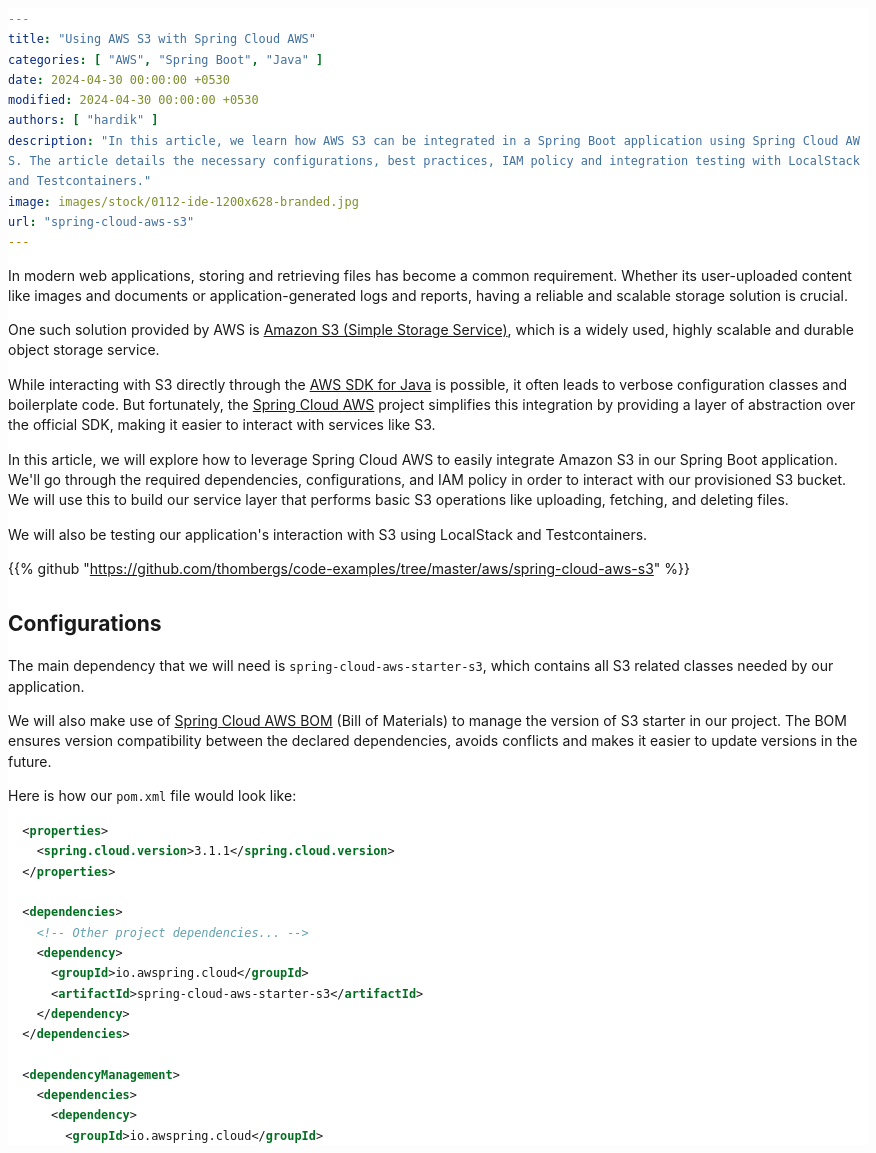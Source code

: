 ```yaml
---
title: "Using AWS S3 with Spring Cloud AWS"
categories: [ "AWS", "Spring Boot", "Java" ]
date: 2024-04-30 00:00:00 +0530
modified: 2024-04-30 00:00:00 +0530
authors: [ "hardik" ]
description: "In this article, we learn how AWS S3 can be integrated in a Spring Boot application using Spring Cloud AWS. The article details the necessary configurations, best practices, IAM policy and integration testing with LocalStack and Testcontainers."
image: images/stock/0112-ide-1200x628-branded.jpg
url: "spring-cloud-aws-s3"
---
```


In modern web applications, storing and retrieving files has become a common requirement. Whether its user-uploaded content like images and documents or application-generated logs and reports, having a reliable and scalable storage solution is crucial.

One such solution provided by AWS is <a href="https://docs.aws.amazon.com/AmazonS3/latest/userguide" target="_blank">Amazon S3 (Simple Storage Service)</a>, which is a widely used, highly scalable and durable object storage service.

While interacting with S3 directly through the <a href="https://mvnrepository.com/artifact/software.amazon.awssdk/s3" target="_blank">AWS SDK for Java</a> is possible, it often leads to verbose configuration classes and boilerplate code. But fortunately, the <a href="https://awspring.io/" target="_blank">Spring Cloud AWS</a> project simplifies this integration by providing a layer of abstraction over the official SDK, making it easier to interact with services like S3.

In this article, we will explore how to leverage Spring Cloud AWS to easily integrate Amazon S3 in our Spring Boot application. We'll go through the required dependencies, configurations, and IAM policy in order to interact with our provisioned S3 bucket. We will use this to build our service layer that performs basic S3 operations like uploading, fetching, and deleting files.

We will also be testing our application's interaction with S3 using LocalStack and Testcontainers.

{{% github "https://github.com/thombergs/code-examples/tree/master/aws/spring-cloud-aws-s3" %}}

## Configurations

The main dependency that we will need is `spring-cloud-aws-starter-s3`, which contains all S3 related classes needed by our application.

We will also make use of <a href="https://mvnrepository.com/artifact/io.awspring.cloud/spring-cloud-aws-dependencies" target="_blank">Spring Cloud AWS BOM</a> (Bill of Materials) to manage the version of S3 starter in our project. The BOM ensures version compatibility between the declared dependencies, avoids conflicts and makes it easier to update versions in the future.

Here is how our `pom.xml` file would look like:

```xml
  <properties>
    <spring.cloud.version>3.1.1</spring.cloud.version>
  </properties>

  <dependencies>
    <!-- Other project dependencies... -->
    <dependency>
      <groupId>io.awspring.cloud</groupId>
      <artifactId>spring-cloud-aws-starter-s3</artifactId>
    </dependency>
  </dependencies>

  <dependencyManagement>
    <dependencies>
      <dependency>
        <groupId>io.awspring.cloud</groupId>
```